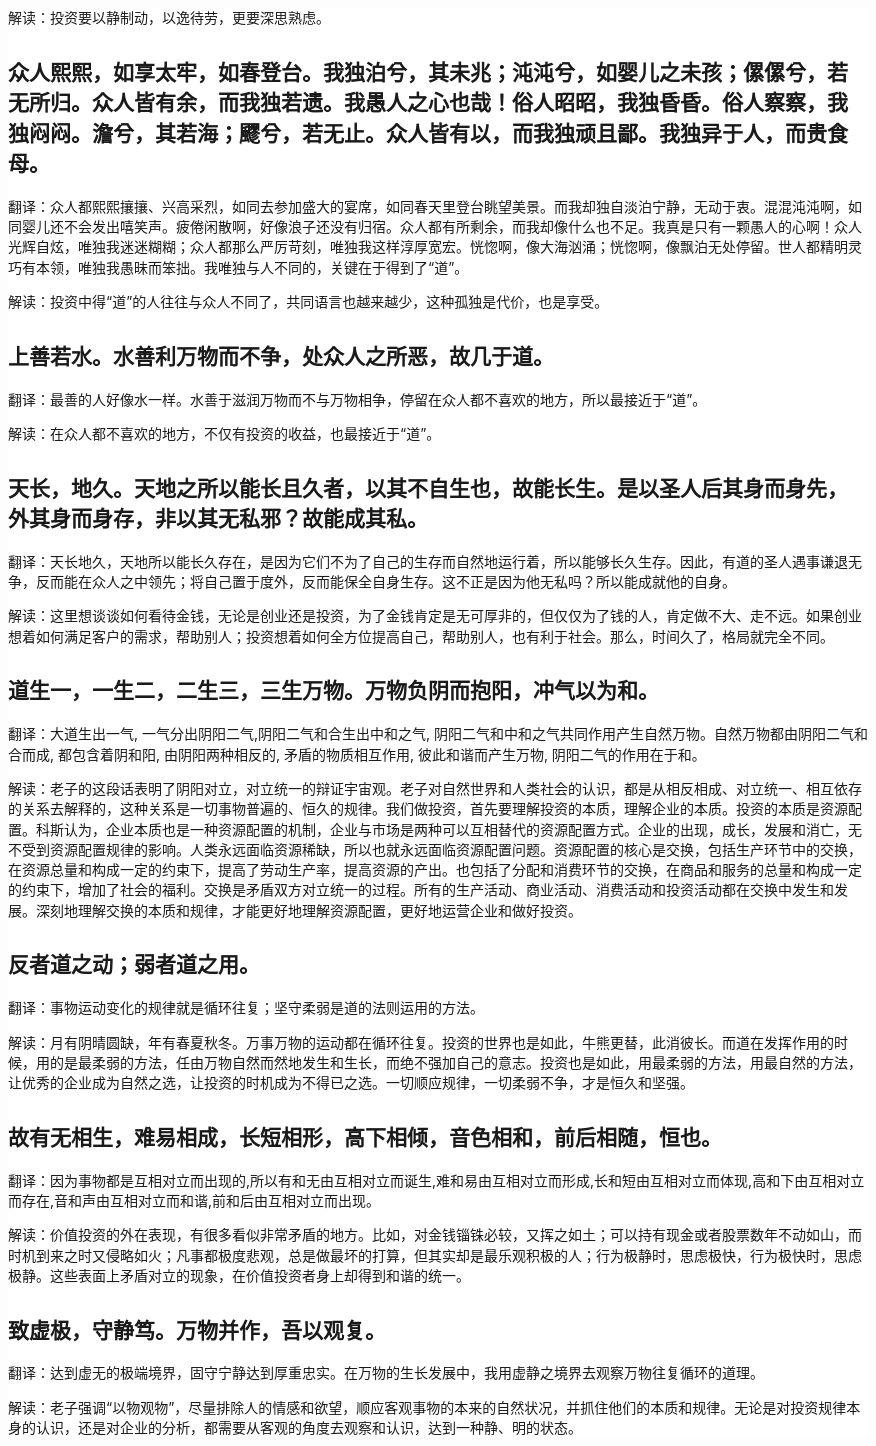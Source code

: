 解读：投资要以静制动，以逸待劳，更要深思熟虑。

## 众人熙熙，如享太牢，如春登台。我独泊兮，其未兆；沌沌兮，如婴儿之未孩；傫傫兮，若无所归。众人皆有余，而我独若遗。我愚人之心也哉！俗人昭昭，我独昏昏。俗人察察，我独闷闷。澹兮，其若海；飂兮，若无止。众人皆有以，而我独顽且鄙。我独异于人，而贵食母。

翻译：众人都熙熙攘攘、兴高采烈，如同去参加盛大的宴席，如同春天里登台眺望美景。而我却独自淡泊宁静，无动于衷。混混沌沌啊，如同婴儿还不会发出嘻笑声。疲倦闲散啊，好像浪子还没有归宿。众人都有所剩余，而我却像什么也不足。我真是只有一颗愚人的心啊！众人光辉自炫，唯独我迷迷糊糊；众人都那么严厉苛刻，唯独我这样淳厚宽宏。恍惚啊，像大海汹涌；恍惚啊，像飘泊无处停留。世人都精明灵巧有本领，唯独我愚昧而笨拙。我唯独与人不同的，关键在于得到了“道”。

解读：投资中得“道”的人往往与众人不同了，共同语言也越来越少，这种孤独是代价，也是享受。

## 上善若水。水善利万物而不争，处众人之所恶，故几于道。

翻译：最善的人好像水一样。水善于滋润万物而不与万物相争，停留在众人都不喜欢的地方，所以最接近于“道”。

解读：在众人都不喜欢的地方，不仅有投资的收益，也最接近于“道”。

## 天长，地久。天地之所以能长且久者，以其不自生也，故能长生。是以圣人后其身而身先，外其身而身存，非以其无私邪？故能成其私。

翻译：天长地久，天地所以能长久存在，是因为它们不为了自己的生存而自然地运行着，所以能够长久生存。因此，有道的圣人遇事谦退无争，反而能在众人之中领先；将自己置于度外，反而能保全自身生存。这不正是因为他无私吗？所以能成就他的自身。

解读：这里想谈谈如何看待金钱，无论是创业还是投资，为了金钱肯定是无可厚非的，但仅仅为了钱的人，肯定做不大、走不远。如果创业想着如何满足客户的需求，帮助别人；投资想着如何全方位提高自己，帮助别人，也有利于社会。那么，时间久了，格局就完全不同。

## 道生一，一生二，二生三，三生万物。万物负阴而抱阳，冲气以为和。

翻译：大道生出一气, 一气分出阴阳二气,阴阳二气和合生出中和之气, 阴阳二气和中和之气共同作用产生自然万物。自然万物都由阴阳二气和合而成, 都包含着阴和阳, 由阴阳两种相反的, 矛盾的物质相互作用, 彼此和谐而产生万物, 阴阳二气的作用在于和。

解读：老子的这段话表明了阴阳对立，对立统一的辩证宇宙观。老子对自然世界和人类社会的认识，都是从相反相成、对立统一、相互依存的关系去解释的，这种关系是一切事物普遍的、恒久的规律。我们做投资，首先要理解投资的本质，理解企业的本质。投资的本质是资源配置。科斯认为，企业本质也是一种资源配置的机制，企业与市场是两种可以互相替代的资源配置方式。企业的出现，成长，发展和消亡，无不受到资源配置规律的影响。人类永远面临资源稀缺，所以也就永远面临资源配置问题。资源配置的核心是交换，包括生产环节中的交换，在资源总量和构成一定的约束下，提高了劳动生产率，提高资源的产出。也包括了分配和消费环节的交换，在商品和服务的总量和构成一定的约束下，增加了社会的福利。交换是矛盾双方对立统一的过程。所有的生产活动、商业活动、消费活动和投资活动都在交换中发生和发展。深刻地理解交换的本质和规律，才能更好地理解资源配置，更好地运营企业和做好投资。

## 反者道之动；弱者道之用。

翻译：事物运动变化的规律就是循环往复；坚守柔弱是道的法则运用的方法。

解读：月有阴晴圆缺，年有春夏秋冬。万事万物的运动都在循环往复。投资的世界也是如此，牛熊更替，此消彼长。而道在发挥作用的时候，用的是最柔弱的方法，任由万物自然而然地发生和生长，而绝不强加自己的意志。投资也是如此，用最柔弱的方法，用最自然的方法，让优秀的企业成为自然之选，让投资的时机成为不得已之选。一切顺应规律，一切柔弱不争，才是恒久和坚强。

## 故有无相生，难易相成，长短相形，高下相倾，音色相和，前后相随，恒也。

翻译：因为事物都是互相对立而出现的,所以有和无由互相对立而诞生,难和易由互相对立而形成,长和短由互相对立而体现,高和下由互相对立而存在,音和声由互相对立而和谐,前和后由互相对立而出现。

解读：价值投资的外在表现，有很多看似非常矛盾的地方。比如，对金钱锱铢必较，又挥之如土；可以持有现金或者股票数年不动如山，而时机到来之时又侵略如火；凡事都极度悲观，总是做最坏的打算，但其实却是最乐观积极的人；行为极静时，思虑极快，行为极快时，思虑极静。这些表面上矛盾对立的现象，在价值投资者身上却得到和谐的统一。

## 致虚极，守静笃。万物并作，吾以观复。

翻译：达到虚无的极端境界，固守宁静达到厚重忠实。在万物的生长发展中，我用虚静之境界去观察万物往复循环的道理。

解读：老子强调“以物观物”，尽量排除人的情感和欲望，顺应客观事物的本来的自然状况，并抓住他们的本质和规律。无论是对投资规律本身的认识，还是对企业的分析，都需要从客观的角度去观察和认识，达到一种静、明的状态。
